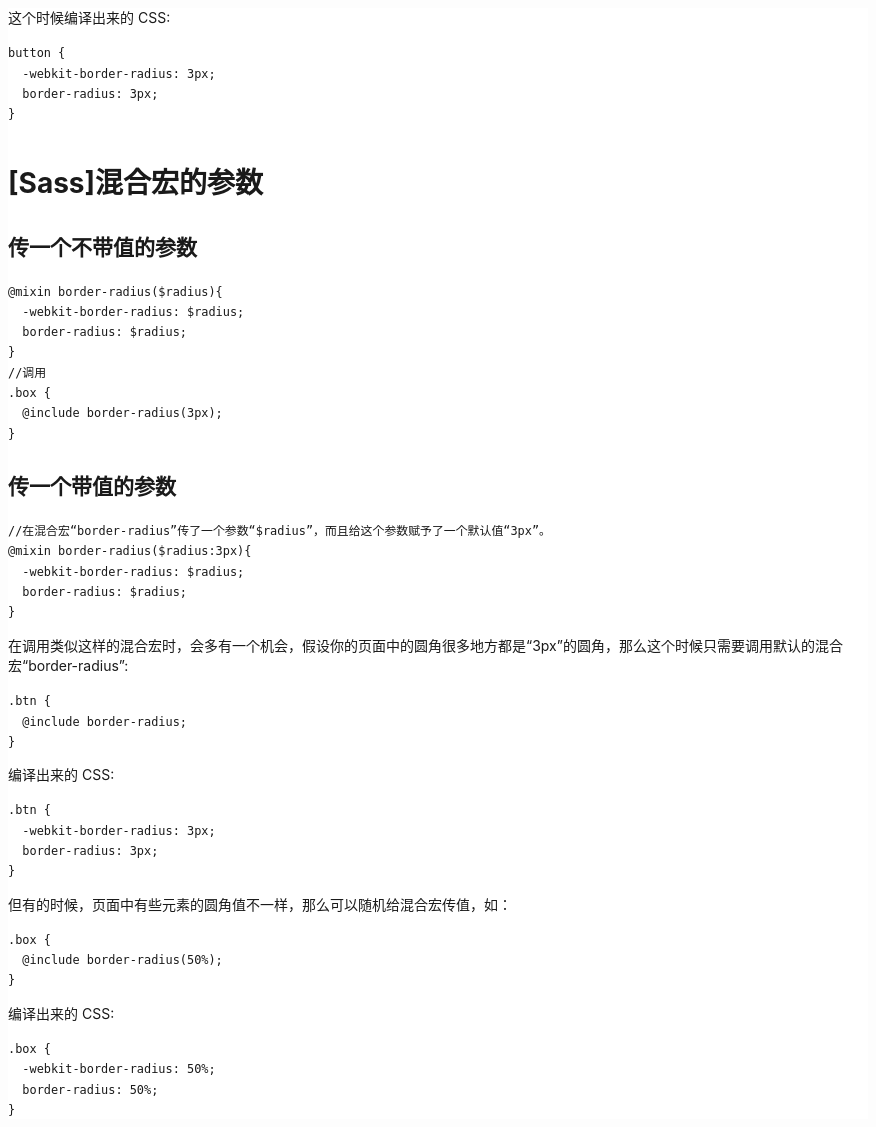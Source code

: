 这个时候编译出来的 CSS:

	button {
	  -webkit-border-radius: 3px;
	  border-radius: 3px;
	}

# [Sass]混合宏的参数 #

## 传一个不带值的参数 ##

	@mixin border-radius($radius){
	  -webkit-border-radius: $radius;
	  border-radius: $radius;
	}
	//调用
	.box {
	  @include border-radius(3px);
	}

## 传一个带值的参数 ##
	
	//在混合宏“border-radius”传了一个参数“$radius”，而且给这个参数赋予了一个默认值“3px”。
	@mixin border-radius($radius:3px){
	  -webkit-border-radius: $radius;
	  border-radius: $radius;
	}



在调用类似这样的混合宏时，会多有一个机会，假设你的页面中的圆角很多地方都是“3px”的圆角，那么这个时候只需要调用默认的混合宏“border-radius”:

	.btn {
	  @include border-radius;
	}

编译出来的 CSS:

	.btn {
	  -webkit-border-radius: 3px;
	  border-radius: 3px;
	}

但有的时候，页面中有些元素的圆角值不一样，那么可以随机给混合宏传值，如：

	.box {
	  @include border-radius(50%);
	}

编译出来的 CSS:

	.box {
	  -webkit-border-radius: 50%;
	  border-radius: 50%;
	}
